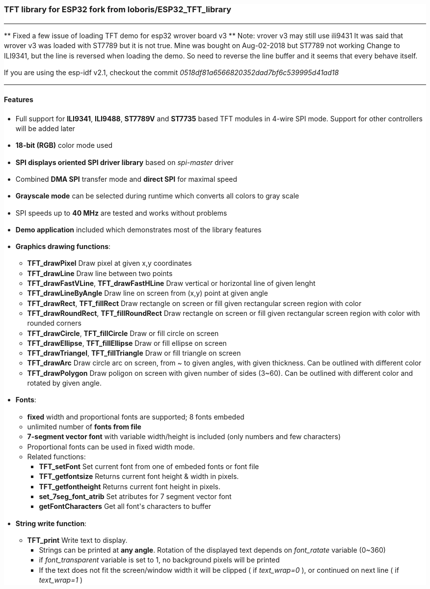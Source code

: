 
### TFT library for ESP32 fork from loboris/ESP32_TFT_library 

---

** Fixed a few issue of loading TFT demo for esp32 wrover board v3 **
Note: vrover v3 may still use ili9431
It was said that wrover v3 was loaded with ST7789 but it is not true. Mine was bought on Aug-02-2018 but ST7789 not
working
Change to ILI9341, but the line is reversed when loading the demo. So need to reverse the line buffer and it seems that
every behave itself.

If you are using the esp-idf v2.1, checkout the commit *0518df81a6566820352dad7bf6c539995d41ad18*

---

#### Features

* Full support for **ILI9341**, **ILI9488**, **ST7789V** and **ST7735** based TFT modules in 4-wire SPI mode. Support for other controllers will be added later
* **18-bit (RGB)** color mode used
* **SPI displays oriented SPI driver library** based on *spi-master* driver
* Combined **DMA SPI** transfer mode and **direct SPI** for maximal speed
* **Grayscale mode** can be selected during runtime which converts all colors to gray scale
* SPI speeds up to **40 MHz** are tested and works without problems
* **Demo application** included which demonstrates most of the library features


* **Graphics drawing functions**:
  * **TFT_drawPixel**  Draw pixel at given x,y coordinates
  * **TFT_drawLine**  Draw line between two points
  * **TFT_drawFastVLine**, **TFT_drawFastHLine**  Draw vertical or horizontal line of given lenght
  * **TFT_drawLineByAngle**  Draw line on screen from (x,y) point at given angle
  * **TFT_drawRect**, **TFT_fillRect**  Draw rectangle on screen or fill given rectangular screen region with color
  * **TFT_drawRoundRect**, **TFT_fillRoundRect**  Draw rectangle on screen or fill given rectangular screen region with color with rounded corners
  * **TFT_drawCircle**, **TFT_fillCircle**  Draw or fill circle on screen
  * **TFT_drawEllipse**, **TFT_fillEllipse**  Draw or fill ellipse on screen
  * **TFT_drawTriangel**, **TFT_fillTriangle**  Draw or fill triangle on screen
  * **TFT_drawArc**  Draw circle arc on screen, from ~ to given angles, with given thickness. Can be outlined with different color
  * **TFT_drawPolygon**  Draw poligon on screen with given number of sides (3~60). Can be outlined with different color and rotated by given angle.
* **Fonts**:
  * **fixed** width and proportional fonts are supported; 8 fonts embeded
  * unlimited number of **fonts from file**
  * **7-segment vector font** with variable width/height is included (only numbers and few characters)
  * Proportional fonts can be used in fixed width mode.
  * Related functions:
    * **TFT_setFont**  Set current font from one of embeded fonts or font file
    * **TFT_getfontsize**  Returns current font height & width in pixels.
    * **TFT_getfontheight**  Returns current font height in pixels.
    * **set_7seg_font_atrib**  Set atributes for 7 segment vector font
    * **getFontCharacters**  Get all font's characters to buffer
* **String write function**:
  * **TFT_print**  Write text to display.
    * Strings can be printed at **any angle**. Rotation of the displayed text depends on *font_ratate* variable (0~360)
    * if *font_transparent* variable is set to 1, no background pixels will be printed
    * If the text does not fit the screen/window width it will be clipped ( if *text_wrap=0* ), or continued on next line ( if *text_wrap=1* )